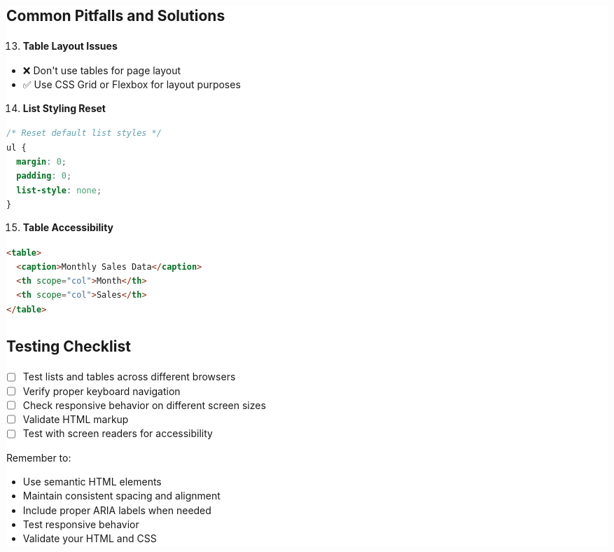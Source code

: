 
## Common Pitfalls and Solutions

13. **Table Layout Issues**
   - ❌ Don't use tables for page layout
   - ✅ Use CSS Grid or Flexbox for layout purposes
   
14. **List Styling Reset**
   ```css
   /* Reset default list styles */
   ul {
     margin: 0;
     padding: 0;
     list-style: none;
   }
   ```

15. **Table Accessibility**
   ```html
   <table>
     <caption>Monthly Sales Data</caption>
     <th scope="col">Month</th>
     <th scope="col">Sales</th>
   </table>
   ```

## Testing Checklist

- [ ] Test lists and tables across different browsers
- [ ] Verify proper keyboard navigation
- [ ] Check responsive behavior on different screen sizes
- [ ] Validate HTML markup
- [ ] Test with screen readers for accessibility

Remember to:
- Use semantic HTML elements
- Maintain consistent spacing and alignment
- Include proper ARIA labels when needed
- Test responsive behavior
- Validate your HTML and CSS
